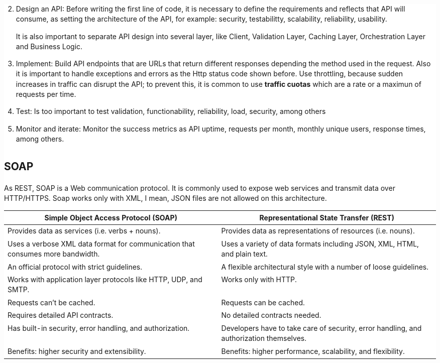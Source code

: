 2. Design an API: Before writing the first line of code, it is necessary to define the requirements and reflects that API will consume, as setting the architecture of the API, for example: security, testabilitty, scalability, reliability, usability.

    It is also important to separate API design into several layer, like Client, Validation Layer, Caching Layer, Orchestration Layer and Business Logic.  

3. Implement: Build API endpoints that are URLs that return different responses depending the method used in the request. Also it is important to handle exceptions and errors as the Http status code shown before. Use throttling, because sudden increases in traffic can disrupt the API; to prevent this, it is common to use **traffic cuotas** which are a rate or a maximun of requests per time. 

4. Test: Is too important to test validation, functionability, reliability, load, security, among others

5. Monitor and iterate: Monitor the success metrics as API uptime, requests per month, monthly unique users, response times, among others.


## SOAP

As REST, SOAP is a Web communication protocol. It is commonly used to expose web services and transmit data over HTTP/HTTPS. Soap works only with XML, I mean, JSON files are not allowed on this architecture.

|Simple Object Access Protocol (SOAP)|Representational State Transfer (REST)|
-------------------------------------------------|---------------------------
|Provides data as services (i.e. verbs + nouns).|Provides data as representations of resources (i.e. nouns).|
|Uses a verbose XML data format for communication that consumes more bandwidth.|	Uses a variety of data formats including JSON, XML, HTML, and plain text.|
|An official protocol with strict guidelines.|	A flexible architectural style with a number of loose guidelines.|
|Works with application layer protocols like HTTP, UDP, and SMTP.|	Works only with HTTP.|
|Requests can’t be cached.|	Requests can be cached.|
|Requires detailed API contracts.|	No detailed contracts needed.|
|Has built-in security, error handling, and authorization.|	Developers have to take care of security, error handling, and authorization themselves.|
|Benefits: higher security and extensibility.|	Benefits: higher performance, scalability, and flexibility.|

